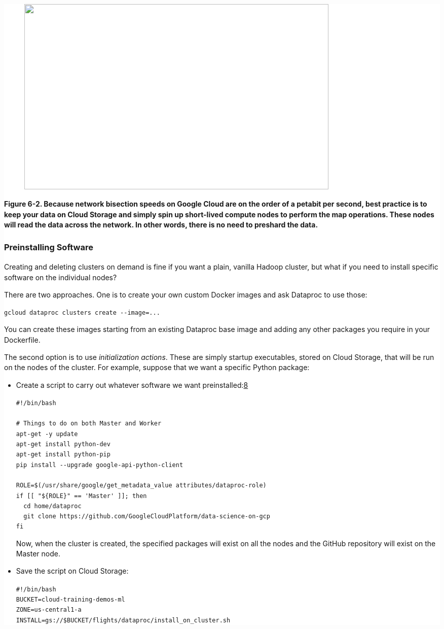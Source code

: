 <figure><img src="https://learning.oreilly.com/api/v2/epubs/urn:orm:book:9781098118945/files/assets/dsg2_0602.png" alt="" height="365" width="600"><figcaption></figcaption></figure>

**Figure 6-2. Because network bisection speeds on Google Cloud are on the order of a petabit per second, best practice is to keep your data on Cloud Storage and simply spin up short-lived compute nodes to perform the map operations. These nodes will read the data across the network. In other words, there is no need to preshard the data.**

### Preinstalling Software

Creating and deleting clusters on demand is fine if you want a plain, vanilla Hadoop cluster, but what if you need to install specific software on the individual nodes?

There are two approaches. One is to create your own custom Docker images and ask Dataproc to use those:

```
gcloud dataproc clusters create --image=...
```

You can create these images starting from an existing Dataproc base image and adding any other packages you require in your Dockerfile.

The second option is to use _initialization actions_. These are simply startup executables, stored on Cloud Storage, that will be run on the nodes of the cluster. For example, suppose that we want a specific Python package:

*   Create a script to carry out whatever software we want preinstalled:[8](https://learning.oreilly.com/library/view/data-science-on/9781098118945/ch06.html#ch01fn117)

    ```
    #!/bin/bash

    # Things to do on both Master and Worker
    apt-get -y update
    apt-get install python-dev
    apt-get install python-pip
    pip install --upgrade google-api-python-client

    ROLE=$(/usr/share/google/get_metadata_value attributes/dataproc-role)
    if [[ "${ROLE}" == 'Master' ]]; then
      cd home/dataproc
      git clone https://github.com/GoogleCloudPlatform/data-science-on-gcp
    fi
    ```

    Now, when the cluster is created, the specified packages will exist on all the nodes and the GitHub repository will exist on the Master node.
*   Save the script on Cloud Storage:

    ```
    #!/bin/bash
    BUCKET=cloud-training-demos-ml
    ZONE=us-central1-a
    INSTALL=gs://$BUCKET/flights/dataproc/install_on_cluster.sh

